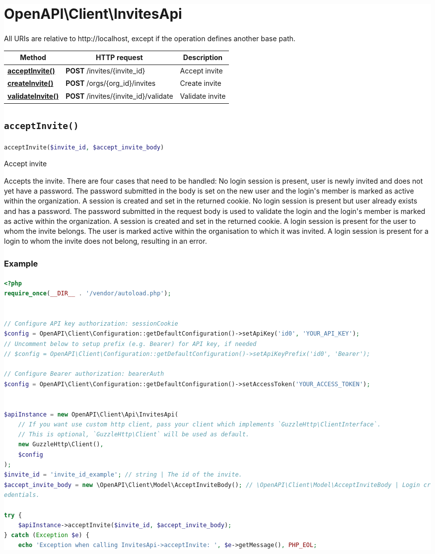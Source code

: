 # OpenAPI\Client\InvitesApi

All URIs are relative to http://localhost, except if the operation defines another base path.

| Method | HTTP request | Description |
| ------------- | ------------- | ------------- |
| [**acceptInvite()**](InvitesApi.md#acceptInvite) | **POST** /invites/{invite_id} | Accept invite |
| [**createInvite()**](InvitesApi.md#createInvite) | **POST** /orgs/{org_id}/invites | Create invite |
| [**validateInvite()**](InvitesApi.md#validateInvite) | **POST** /invites/{invite_id}/validate | Validate invite |


## `acceptInvite()`

```php
acceptInvite($invite_id, $accept_invite_body)
```

Accept invite

Accepts the invite. There are four cases that need to be handled: No login session is present, user is newly invited and does not yet have a password. The password submitted in the body is set on the new user and the login's member is marked as active within the organization. A session is created and set in the returned cookie. No login session is present but user already exists and has a password. The password submitted in the request body is used to validate the login and the login's member is marked as active within the organization. A session is created and set in the returned cookie. A login session is present for the user to whom the invite belongs. The user is marked active within the organisation to which it was invited. A login session is present for a login to whom the invite does not belong, resulting in an error.

### Example

```php
<?php
require_once(__DIR__ . '/vendor/autoload.php');


// Configure API key authorization: sessionCookie
$config = OpenAPI\Client\Configuration::getDefaultConfiguration()->setApiKey('id0', 'YOUR_API_KEY');
// Uncomment below to setup prefix (e.g. Bearer) for API key, if needed
// $config = OpenAPI\Client\Configuration::getDefaultConfiguration()->setApiKeyPrefix('id0', 'Bearer');

// Configure Bearer authorization: bearerAuth
$config = OpenAPI\Client\Configuration::getDefaultConfiguration()->setAccessToken('YOUR_ACCESS_TOKEN');


$apiInstance = new OpenAPI\Client\Api\InvitesApi(
    // If you want use custom http client, pass your client which implements `GuzzleHttp\ClientInterface`.
    // This is optional, `GuzzleHttp\Client` will be used as default.
    new GuzzleHttp\Client(),
    $config
);
$invite_id = 'invite_id_example'; // string | The id of the invite.
$accept_invite_body = new \OpenAPI\Client\Model\AcceptInviteBody(); // \OpenAPI\Client\Model\AcceptInviteBody | Login credentials.

try {
    $apiInstance->acceptInvite($invite_id, $accept_invite_body);
} catch (Exception $e) {
    echo 'Exception when calling InvitesApi->acceptInvite: ', $e->getMessage(), PHP_EOL;
```